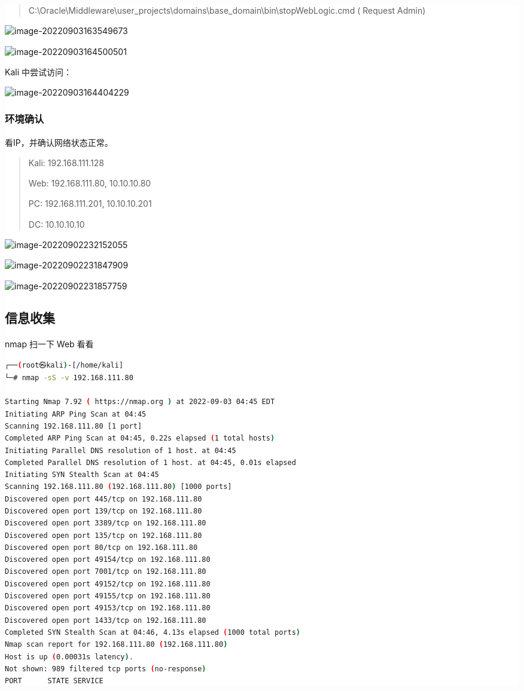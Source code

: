 > C:\Oracle\Middleware\user_projects\domains\base_domain\bin\stopWebLogic.cmd   ( Request Admin)

![image-20220903163549673](./st2.assets/image-20220903163549673.png)

![image-20220903164500501](./st2.assets/image-20220903164500501.png)



Kali 中尝试访问：

![image-20220903164404229](./st2.assets/image-20220903164404229.png)



### 环境确认

看IP，并确认网络状态正常。

> Kali: 192.168.111.128
>
> Web: 192.168.111.80, 10.10.10.80
>
> PC: 192.168.111.201, 10.10.10.201
>
> DC: 10.10.10.10



![image-20220902232152055](./st2.assets/image-20220902232152055.png)

![image-20220902231847909](./st2.assets/image-20220902231847909.png)

![image-20220902231857759](./st2.assets/image-20220902231857759.png)



## 信息收集

nmap 扫一下 Web 看看

```bash
┌──(root㉿kali)-[/home/kali]
└─# nmap -sS -v 192.168.111.80

Starting Nmap 7.92 ( https://nmap.org ) at 2022-09-03 04:45 EDT
Initiating ARP Ping Scan at 04:45
Scanning 192.168.111.80 [1 port]
Completed ARP Ping Scan at 04:45, 0.22s elapsed (1 total hosts)
Initiating Parallel DNS resolution of 1 host. at 04:45
Completed Parallel DNS resolution of 1 host. at 04:45, 0.01s elapsed
Initiating SYN Stealth Scan at 04:45
Scanning 192.168.111.80 (192.168.111.80) [1000 ports]
Discovered open port 445/tcp on 192.168.111.80
Discovered open port 139/tcp on 192.168.111.80
Discovered open port 3389/tcp on 192.168.111.80
Discovered open port 135/tcp on 192.168.111.80
Discovered open port 80/tcp on 192.168.111.80
Discovered open port 49154/tcp on 192.168.111.80
Discovered open port 7001/tcp on 192.168.111.80
Discovered open port 49152/tcp on 192.168.111.80
Discovered open port 49155/tcp on 192.168.111.80
Discovered open port 49153/tcp on 192.168.111.80
Discovered open port 1433/tcp on 192.168.111.80
Completed SYN Stealth Scan at 04:46, 4.13s elapsed (1000 total ports)
Nmap scan report for 192.168.111.80 (192.168.111.80)
Host is up (0.00031s latency).
Not shown: 989 filtered tcp ports (no-response)
PORT      STATE SERVICE
```